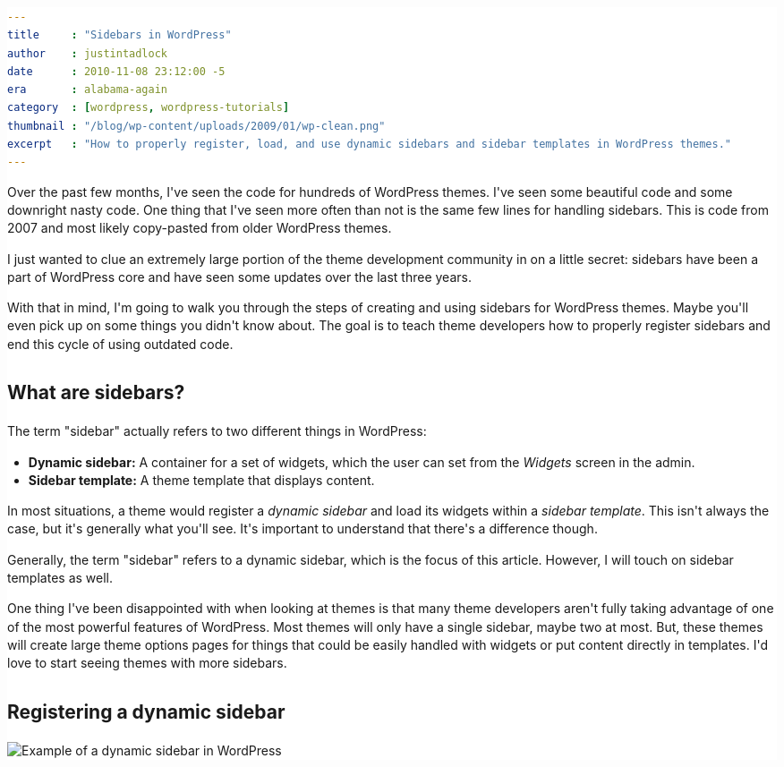 ```yaml
---
title     : "Sidebars in WordPress"
author    : justintadlock
date      : 2010-11-08 23:12:00 -5
era       : alabama-again
category  : [wordpress, wordpress-tutorials]
thumbnail : "/blog/wp-content/uploads/2009/01/wp-clean.png"
excerpt   : "How to properly register, load, and use dynamic sidebars and sidebar templates in WordPress themes."
---
```


Over the past few months, I've seen the code for hundreds of WordPress themes.  I've seen some beautiful code and some downright nasty code.  One thing that I've seen more often than not is the same few lines for handling sidebars.  This is code from 2007 and most likely copy-pasted from older WordPress themes.

I just wanted to clue an extremely large portion of the theme development community in on a little secret:  sidebars have been a part of WordPress core and have seen some updates over the last three years.

With that in mind, I'm going to walk you through the steps of creating and using sidebars for WordPress themes.  Maybe you'll even pick up on some things you didn't know about.  The goal is to teach theme developers how to properly register sidebars and end this cycle of using outdated code.

## What are sidebars?

The term "sidebar" actually refers to two different things in WordPress:

<ul>
	<li><strong>Dynamic sidebar:</strong>  A container for a set of widgets, which the user can set from the <em>Widgets</em> screen in the admin.</li>
	<li><strong>Sidebar template:</strong>  A theme template that displays content.</li>
</ul>

In most situations, a theme would register a <em>dynamic sidebar</em> and load its widgets within a <em>sidebar template</em>.  This isn't always the case, but it's generally what you'll see.  It's important to understand that there's a difference though.

Generally, the term "sidebar" refers to a dynamic sidebar, which is the focus of this article.  However, I will touch on sidebar templates as well.

One thing I've been disappointed with when looking at themes is that many theme developers aren't fully taking advantage of one of the most powerful features of WordPress.  Most themes will only have a single sidebar, maybe two at most.  But, these themes will create large theme options pages for things that could be easily handled with widgets or put content directly in templates.  I'd love to start seeing themes with more sidebars.

## Registering a dynamic sidebar

<img src="http://justintadlock.com/blog/wp-content/uploads/2010/11/dynamic-sidebar.png" alt="Example of a dynamic sidebar in WordPress" title="Dynamic sidebar" width="290" height="343" class="alignright size-full wp-image-2581" />
